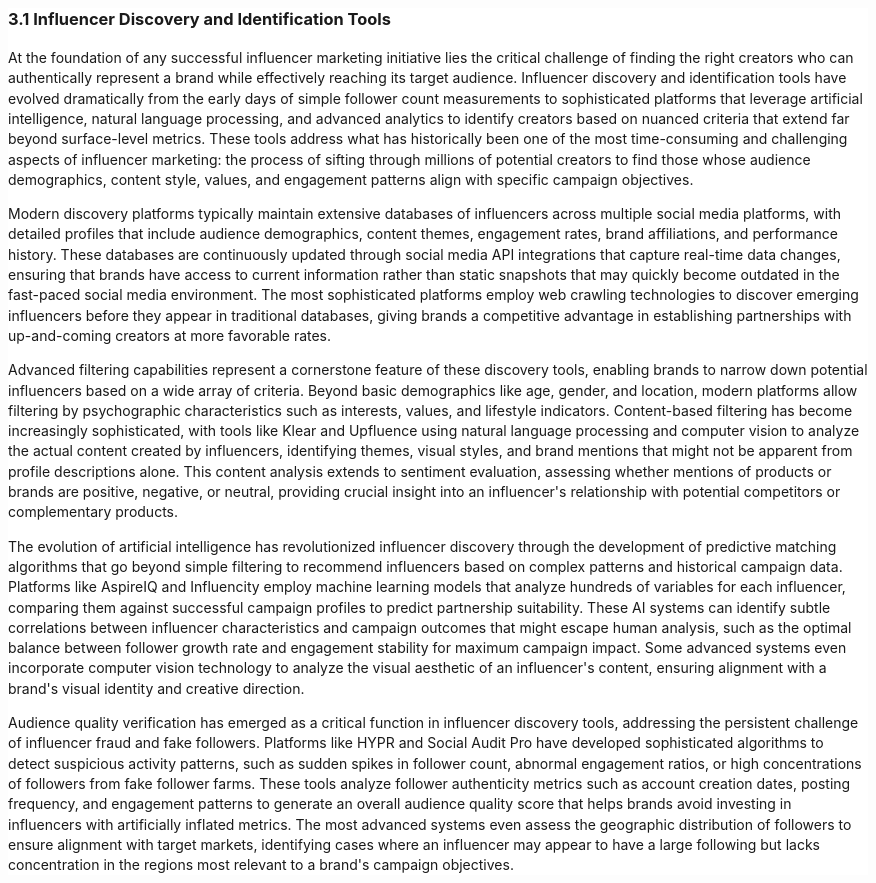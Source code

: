 ### 3.1 Influencer Discovery and Identification Tools

At the foundation of any successful influencer marketing initiative lies the critical challenge of finding the right creators who can authentically represent a brand while effectively reaching its target audience. Influencer discovery and identification tools have evolved dramatically from the early days of simple follower count measurements to sophisticated platforms that leverage artificial intelligence, natural language processing, and advanced analytics to identify creators based on nuanced criteria that extend far beyond surface-level metrics. These tools address what has historically been one of the most time-consuming and challenging aspects of influencer marketing: the process of sifting through millions of potential creators to find those whose audience demographics, content style, values, and engagement patterns align with specific campaign objectives.

Modern discovery platforms typically maintain extensive databases of influencers across multiple social media platforms, with detailed profiles that include audience demographics, content themes, engagement rates, brand affiliations, and performance history. These databases are continuously updated through social media API integrations that capture real-time data changes, ensuring that brands have access to current information rather than static snapshots that may quickly become outdated in the fast-paced social media environment. The most sophisticated platforms employ web crawling technologies to discover emerging influencers before they appear in traditional databases, giving brands a competitive advantage in establishing partnerships with up-and-coming creators at more favorable rates.

Advanced filtering capabilities represent a cornerstone feature of these discovery tools, enabling brands to narrow down potential influencers based on a wide array of criteria. Beyond basic demographics like age, gender, and location, modern platforms allow filtering by psychographic characteristics such as interests, values, and lifestyle indicators. Content-based filtering has become increasingly sophisticated, with tools like Klear and Upfluence using natural language processing and computer vision to analyze the actual content created by influencers, identifying themes, visual styles, and brand mentions that might not be apparent from profile descriptions alone. This content analysis extends to sentiment evaluation, assessing whether mentions of products or brands are positive, negative, or neutral, providing crucial insight into an influencer's relationship with potential competitors or complementary products.

The evolution of artificial intelligence has revolutionized influencer discovery through the development of predictive matching algorithms that go beyond simple filtering to recommend influencers based on complex patterns and historical campaign data. Platforms like AspireIQ and Influencity employ machine learning models that analyze hundreds of variables for each influencer, comparing them against successful campaign profiles to predict partnership suitability. These AI systems can identify subtle correlations between influencer characteristics and campaign outcomes that might escape human analysis, such as the optimal balance between follower growth rate and engagement stability for maximum campaign impact. Some advanced systems even incorporate computer vision technology to analyze the visual aesthetic of an influencer's content, ensuring alignment with a brand's visual identity and creative direction.

Audience quality verification has emerged as a critical function in influencer discovery tools, addressing the persistent challenge of influencer fraud and fake followers. Platforms like HYPR and Social Audit Pro have developed sophisticated algorithms to detect suspicious activity patterns, such as sudden spikes in follower count, abnormal engagement ratios, or high concentrations of followers from fake follower farms. These tools analyze follower authenticity metrics such as account creation dates, posting frequency, and engagement patterns to generate an overall audience quality score that helps brands avoid investing in influencers with artificially inflated metrics. The most advanced systems even assess the geographic distribution of followers to ensure alignment with target markets, identifying cases where an influencer may appear to have a large following but lacks concentration in the regions most relevant to a brand's campaign objectives.
